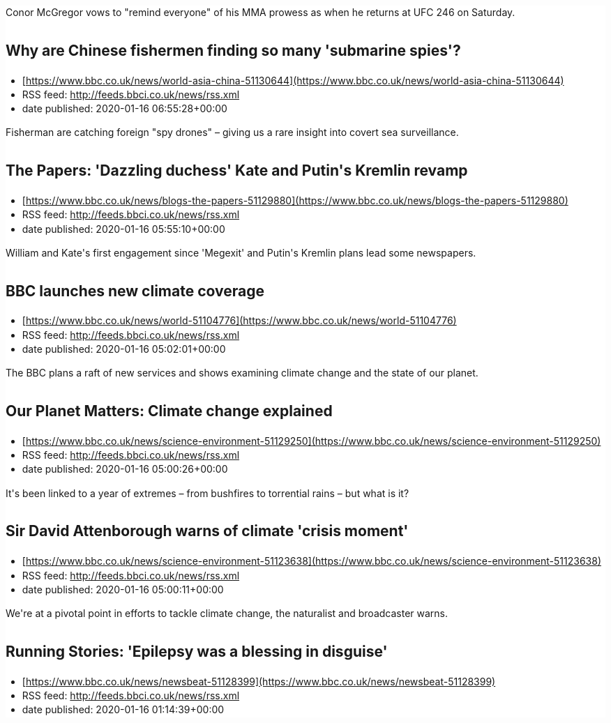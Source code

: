 Conor McGregor vows to "remind everyone" of his MMA prowess as when he returns at UFC 246 on Saturday.

## Why are Chinese fishermen finding so many 'submarine spies'?
 - [https://www.bbc.co.uk/news/world-asia-china-51130644](https://www.bbc.co.uk/news/world-asia-china-51130644)
 - RSS feed: http://feeds.bbci.co.uk/news/rss.xml
 - date published: 2020-01-16 06:55:28+00:00

Fisherman are catching foreign "spy drones" – giving us a rare insight into covert sea surveillance.

## The Papers: 'Dazzling duchess' Kate and Putin's Kremlin revamp
 - [https://www.bbc.co.uk/news/blogs-the-papers-51129880](https://www.bbc.co.uk/news/blogs-the-papers-51129880)
 - RSS feed: http://feeds.bbci.co.uk/news/rss.xml
 - date published: 2020-01-16 05:55:10+00:00

William and Kate's first engagement since 'Megexit' and Putin's Kremlin plans lead some newspapers.

## BBC launches new climate coverage
 - [https://www.bbc.co.uk/news/world-51104776](https://www.bbc.co.uk/news/world-51104776)
 - RSS feed: http://feeds.bbci.co.uk/news/rss.xml
 - date published: 2020-01-16 05:02:01+00:00

The BBC plans a raft of new services and shows examining climate change and the state of our planet.

## Our Planet Matters: Climate change explained
 - [https://www.bbc.co.uk/news/science-environment-51129250](https://www.bbc.co.uk/news/science-environment-51129250)
 - RSS feed: http://feeds.bbci.co.uk/news/rss.xml
 - date published: 2020-01-16 05:00:26+00:00

It's been linked to a year of extremes – from bushfires to torrential rains – but what is it?

## Sir David Attenborough warns of climate 'crisis moment'
 - [https://www.bbc.co.uk/news/science-environment-51123638](https://www.bbc.co.uk/news/science-environment-51123638)
 - RSS feed: http://feeds.bbci.co.uk/news/rss.xml
 - date published: 2020-01-16 05:00:11+00:00

We're at a pivotal point in efforts to tackle climate change, the naturalist and broadcaster warns.

## Running Stories: 'Epilepsy was a blessing in disguise'
 - [https://www.bbc.co.uk/news/newsbeat-51128399](https://www.bbc.co.uk/news/newsbeat-51128399)
 - RSS feed: http://feeds.bbci.co.uk/news/rss.xml
 - date published: 2020-01-16 01:14:39+00:00
